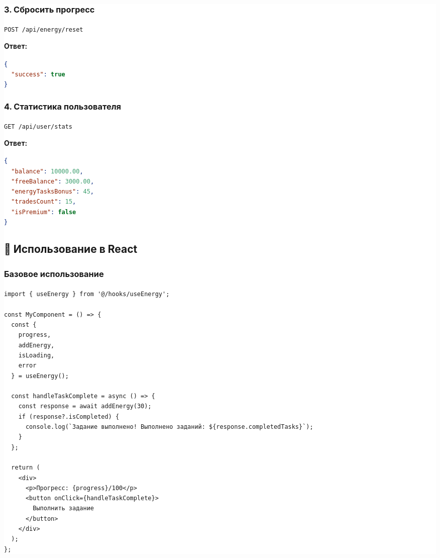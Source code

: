### 3. Сбросить прогресс
```http
POST /api/energy/reset
```

**Ответ:**
```json
{
  "success": true
}
```

### 4. Статистика пользователя
```http
GET /api/user/stats
```

**Ответ:**
```json
{
  "balance": 10000.00,
  "freeBalance": 3000.00,
  "energyTasksBonus": 45,
  "tradesCount": 15,
  "isPremium": false
}
```

## 🎯 Использование в React

### Базовое использование

```tsx
import { useEnergy } from '@/hooks/useEnergy';

const MyComponent = () => {
  const { 
    progress, 
    addEnergy, 
    isLoading, 
    error 
  } = useEnergy();

  const handleTaskComplete = async () => {
    const response = await addEnergy(30);
    if (response?.isCompleted) {
      console.log(`Задание выполнено! Выполнено заданий: ${response.completedTasks}`);
    }
  };

  return (
    <div>
      <p>Прогресс: {progress}/100</p>
      <button onClick={handleTaskComplete}>
        Выполнить задание
      </button>
    </div>
  );
};
```
